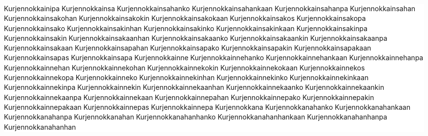 Kurjennokkainipa
Kurjennokkainsa
Kurjennokkainsahanko
Kurjennokkainsahankaan
Kurjennokkainsahanpa
Kurjennokkainsahan
Kurjennokkainsakohan
Kurjennokkainsakokin
Kurjennokkainsakokaan
Kurjennokkainsakos
Kurjennokkainsakopa
Kurjennokkainsako
Kurjennokkainsakinhan
Kurjennokkainsakinko
Kurjennokkainsakinkaan
Kurjennokkainsakinpa
Kurjennokkainsakin
Kurjennokkainsakaanhan
Kurjennokkainsakaanko
Kurjennokkainsakaankin
Kurjennokkainsakaanpa
Kurjennokkainsakaan
Kurjennokkainsapahan
Kurjennokkainsapako
Kurjennokkainsapakin
Kurjennokkainsapakaan
Kurjennokkainsapas
Kurjennokkainsapa
Kurjennokkainne
Kurjennokkainnehanko
Kurjennokkainnehankaan
Kurjennokkainnehanpa
Kurjennokkainnehan
Kurjennokkainnekohan
Kurjennokkainnekokin
Kurjennokkainnekokaan
Kurjennokkainnekos
Kurjennokkainnekopa
Kurjennokkainneko
Kurjennokkainnekinhan
Kurjennokkainnekinko
Kurjennokkainnekinkaan
Kurjennokkainnekinpa
Kurjennokkainnekin
Kurjennokkainnekaanhan
Kurjennokkainnekaanko
Kurjennokkainnekaankin
Kurjennokkainnekaanpa
Kurjennokkainnekaan
Kurjennokkainnepahan
Kurjennokkainnepako
Kurjennokkainnepakin
Kurjennokkainnepakaan
Kurjennokkainnepas
Kurjennokkainnepa
Kurjennokkana
Kurjennokkanahanko
Kurjennokkanahankaan
Kurjennokkanahanpa
Kurjennokkanahan
Kurjennokkanahanhanko
Kurjennokkanahanhankaan
Kurjennokkanahanhanpa
Kurjennokkanahanhan